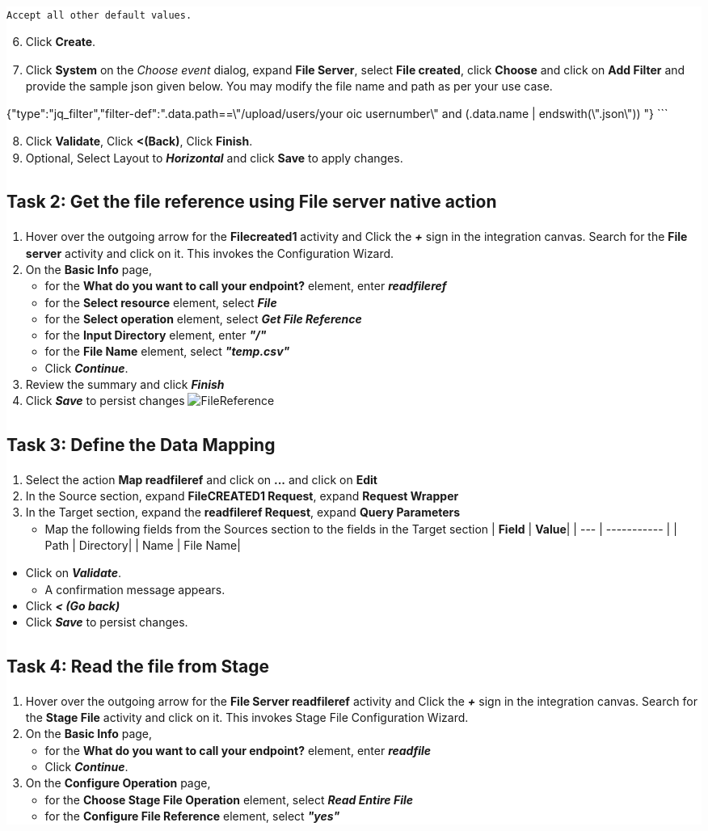     Accept all other default values.

6. Click **Create**.
7. Click **System** on the *Choose event* dialog, expand **File Server**, select **File created**, click **Choose** and click on **Add Filter**  and provide the sample json given below. You may modify the file name and path as per your use case.

    ```
<copy>
    {"type":"jq_filter","filter-def":".data.path==\"/upload/users/your oic usernumber\" and (.data.name | endswith(\".json\")) "}
</copy>
    ```

8. Click **Validate**, Click **<(Back)**,  Click **Finish**.
7. Optional, Select Layout to ***Horizontal*** and click **Save** to apply changes.

## Task 2: Get the file reference using File server native action

1. Hover over the outgoing arrow for the **Filecreated1** activity and Click the ***+*** sign in the integration canvas.
Search for the **File server** activity and click on it. This invokes  the Configuration Wizard.
2. On the **Basic Info** page,
    - for the **What do you want to call your endpoint?** element, enter ***readfileref***
    - for the **Select resource** element, select ***File***
    - for the **Select operation** element, select ***Get File Reference***
    - for the **Input Directory** element, enter ***"/"***
    - for the **File Name** element, select ***"temp.csv"***
    - Click ***Continue***.
3. Review the summary and click ***Finish***
4. Click ***Save*** to persist changes
    ![FileReference](../images/filereference.png)

## Task 3: Define the Data Mapping

1. Select the action **Map readfileref** and click on **...** and click on **Edit**
2. In the Source section, expand **FileCREATED1 Request**, expand **Request Wrapper**
3. In the Target section, expand the **readfileref Request**, expand **Query Parameters**
   - Map the following fields from the Sources section to the fields in the Target section
  | **Field**        | **Value**|
  | --- | ----------- |
  | Path         | Directory|
  | Name         | File Name|

  - Click on ***Validate***.
     - A confirmation message appears.
  - Click ***&lt; (Go back)***
  - Click ***Save*** to persist changes.

## Task 4: Read the file from Stage
1. Hover over the outgoing arrow for the **File Server readfileref** activity and Click the ***+*** sign in the integration canvas.
Search for the **Stage File** activity and click on it. This invokes Stage File Configuration Wizard.
2. On the **Basic Info** page,
    - for the **What do you want to call your endpoint?** element, enter ***readfile***
    - Click ***Continue***.
3. On the **Configure Operation** page,
    - for the **Choose Stage File Operation** element, select ***Read Entire File***
    - for the **Configure File Reference** element, select ***"yes"***